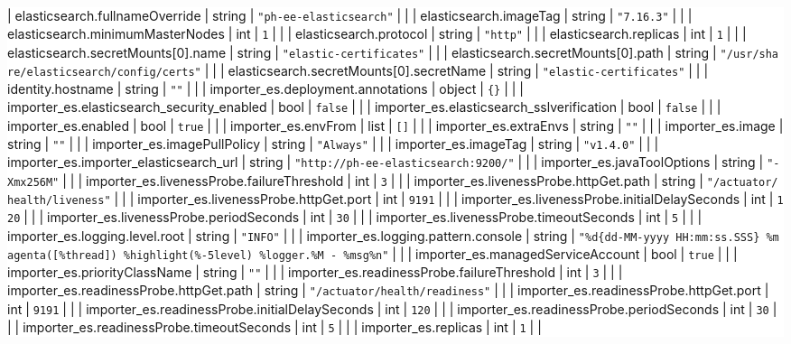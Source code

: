 | elasticsearch.fullnameOverride | string | `"ph-ee-elasticsearch"` |  |
| elasticsearch.imageTag | string | `"7.16.3"` |  |
| elasticsearch.minimumMasterNodes | int | `1` |  |
| elasticsearch.protocol | string | `"http"` |  |
| elasticsearch.replicas | int | `1` |  |
| elasticsearch.secretMounts[0].name | string | `"elastic-certificates"` |  |
| elasticsearch.secretMounts[0].path | string | `"/usr/share/elasticsearch/config/certs"` |  |
| elasticsearch.secretMounts[0].secretName | string | `"elastic-certificates"` |  |
| identity.hostname | string | `""` |  |
| importer_es.deployment.annotations | object | `{}` |  |
| importer_es.elasticsearch_security_enabled | bool | `false` |  |
| importer_es.elasticsearch_sslverification | bool | `false` |  |
| importer_es.enabled | bool | `true` |  |
| importer_es.envFrom | list | `[]` |  |
| importer_es.extraEnvs | string | `""` |  |
| importer_es.image | string | `""` |  |
| importer_es.imagePullPolicy | string | `"Always"` |  |
| importer_es.imageTag | string | `"v1.4.0"` |  |
| importer_es.importer_elasticsearch_url | string | `"http://ph-ee-elasticsearch:9200/"` |  |
| importer_es.javaToolOptions | string | `"-Xmx256M"` |  |
| importer_es.livenessProbe.failureThreshold | int | `3` |  |
| importer_es.livenessProbe.httpGet.path | string | `"/actuator/health/liveness"` |  |
| importer_es.livenessProbe.httpGet.port | int | `9191` |  |
| importer_es.livenessProbe.initialDelaySeconds | int | `120` |  |
| importer_es.livenessProbe.periodSeconds | int | `30` |  |
| importer_es.livenessProbe.timeoutSeconds | int | `5` |  |
| importer_es.logging.level.root | string | `"INFO"` |  |
| importer_es.logging.pattern.console | string | `"%d{dd-MM-yyyy HH:mm:ss.SSS} %magenta([%thread]) %highlight(%-5level) %logger.%M - %msg%n"` |  |
| importer_es.managedServiceAccount | bool | `true` |  |
| importer_es.priorityClassName | string | `""` |  |
| importer_es.readinessProbe.failureThreshold | int | `3` |  |
| importer_es.readinessProbe.httpGet.path | string | `"/actuator/health/readiness"` |  |
| importer_es.readinessProbe.httpGet.port | int | `9191` |  |
| importer_es.readinessProbe.initialDelaySeconds | int | `120` |  |
| importer_es.readinessProbe.periodSeconds | int | `30` |  |
| importer_es.readinessProbe.timeoutSeconds | int | `5` |  |
| importer_es.replicas | int | `1` |  |